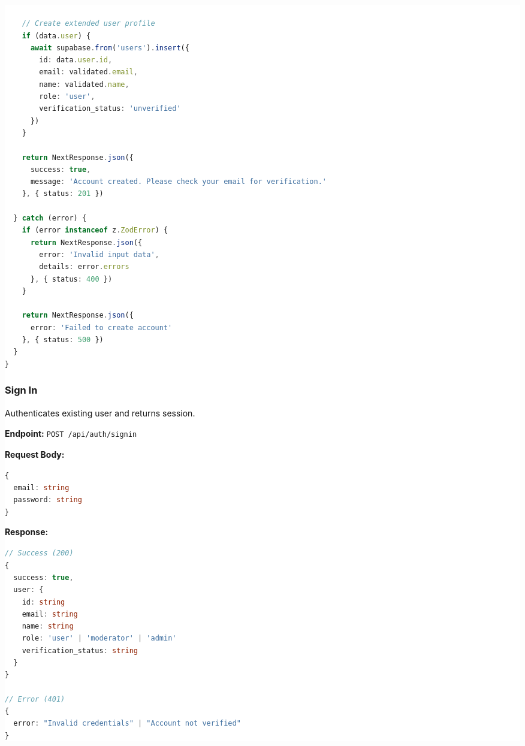 ```typescript

    // Create extended user profile
    if (data.user) {
      await supabase.from('users').insert({
        id: data.user.id,
        email: validated.email,
        name: validated.name,
        role: 'user',
        verification_status: 'unverified'
      })
    }

    return NextResponse.json({
      success: true,
      message: 'Account created. Please check your email for verification.'
    }, { status: 201 })

  } catch (error) {
    if (error instanceof z.ZodError) {
      return NextResponse.json({
        error: 'Invalid input data',
        details: error.errors
      }, { status: 400 })
    }

    return NextResponse.json({
      error: 'Failed to create account'
    }, { status: 500 })
  }
}
```

### Sign In
Authenticates existing user and returns session.

**Endpoint:** `POST /api/auth/signin`

**Request Body:**
```typescript
{
  email: string
  password: string
}
```

**Response:**
```typescript
// Success (200)
{
  success: true,
  user: {
    id: string
    email: string
    name: string
    role: 'user' | 'moderator' | 'admin'
    verification_status: string
  }
}

// Error (401)
{
  error: "Invalid credentials" | "Account not verified"
}
```
